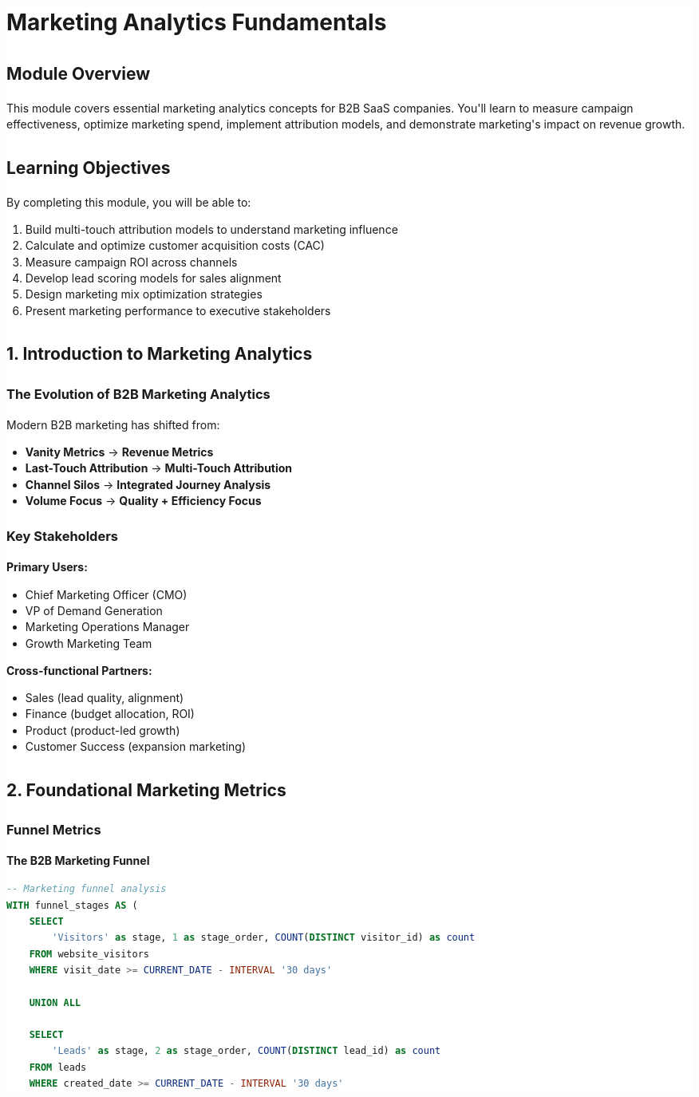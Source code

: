 # Marketing Analytics Fundamentals

## Module Overview

This module covers essential marketing analytics concepts for B2B SaaS companies. You'll learn to measure campaign effectiveness, optimize marketing spend, implement attribution models, and demonstrate marketing's impact on revenue growth.

## Learning Objectives

By completing this module, you will be able to:
1. Build multi-touch attribution models to understand marketing influence
2. Calculate and optimize customer acquisition costs (CAC)
3. Measure campaign ROI across channels
4. Develop lead scoring models for sales alignment
5. Design marketing mix optimization strategies
6. Present marketing performance to executive stakeholders

## 1. Introduction to Marketing Analytics

### The Evolution of B2B Marketing Analytics

Modern B2B marketing has shifted from:
- **Vanity Metrics** → **Revenue Metrics**
- **Last-Touch Attribution** → **Multi-Touch Attribution**
- **Channel Silos** → **Integrated Journey Analysis**
- **Volume Focus** → **Quality + Efficiency Focus**

### Key Stakeholders

**Primary Users:**
- Chief Marketing Officer (CMO)
- VP of Demand Generation
- Marketing Operations Manager
- Growth Marketing Team

**Cross-functional Partners:**
- Sales (lead quality, alignment)
- Finance (budget allocation, ROI)
- Product (product-led growth)
- Customer Success (expansion marketing)

## 2. Foundational Marketing Metrics

### Funnel Metrics

**The B2B Marketing Funnel**
```sql
-- Marketing funnel analysis
WITH funnel_stages AS (
    SELECT 
        'Visitors' as stage, 1 as stage_order, COUNT(DISTINCT visitor_id) as count
    FROM website_visitors
    WHERE visit_date >= CURRENT_DATE - INTERVAL '30 days'
    
    UNION ALL
    
    SELECT 
        'Leads' as stage, 2 as stage_order, COUNT(DISTINCT lead_id) as count
    FROM leads
    WHERE created_date >= CURRENT_DATE - INTERVAL '30 days'
```